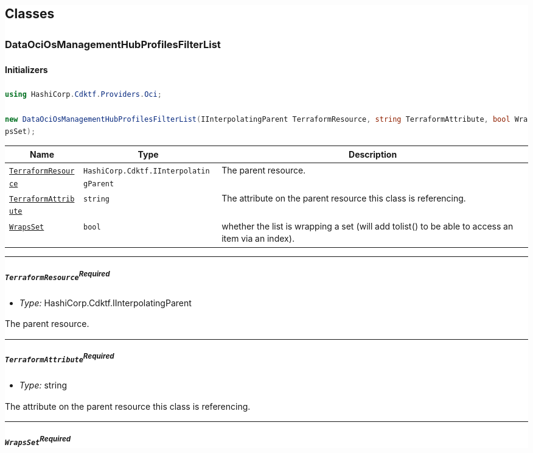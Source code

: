 
## Classes <a name="Classes" id="Classes"></a>

### DataOciOsManagementHubProfilesFilterList <a name="DataOciOsManagementHubProfilesFilterList" id="rhizo-co-terraform-provider-oci.dataOciOsManagementHubProfiles.DataOciOsManagementHubProfilesFilterList"></a>

#### Initializers <a name="Initializers" id="rhizo-co-terraform-provider-oci.dataOciOsManagementHubProfiles.DataOciOsManagementHubProfilesFilterList.Initializer"></a>

```csharp
using HashiCorp.Cdktf.Providers.Oci;

new DataOciOsManagementHubProfilesFilterList(IInterpolatingParent TerraformResource, string TerraformAttribute, bool WrapsSet);
```

| **Name** | **Type** | **Description** |
| --- | --- | --- |
| <code><a href="#rhizo-co-terraform-provider-oci.dataOciOsManagementHubProfiles.DataOciOsManagementHubProfilesFilterList.Initializer.parameter.terraformResource">TerraformResource</a></code> | <code>HashiCorp.Cdktf.IInterpolatingParent</code> | The parent resource. |
| <code><a href="#rhizo-co-terraform-provider-oci.dataOciOsManagementHubProfiles.DataOciOsManagementHubProfilesFilterList.Initializer.parameter.terraformAttribute">TerraformAttribute</a></code> | <code>string</code> | The attribute on the parent resource this class is referencing. |
| <code><a href="#rhizo-co-terraform-provider-oci.dataOciOsManagementHubProfiles.DataOciOsManagementHubProfilesFilterList.Initializer.parameter.wrapsSet">WrapsSet</a></code> | <code>bool</code> | whether the list is wrapping a set (will add tolist() to be able to access an item via an index). |

---

##### `TerraformResource`<sup>Required</sup> <a name="TerraformResource" id="rhizo-co-terraform-provider-oci.dataOciOsManagementHubProfiles.DataOciOsManagementHubProfilesFilterList.Initializer.parameter.terraformResource"></a>

- *Type:* HashiCorp.Cdktf.IInterpolatingParent

The parent resource.

---

##### `TerraformAttribute`<sup>Required</sup> <a name="TerraformAttribute" id="rhizo-co-terraform-provider-oci.dataOciOsManagementHubProfiles.DataOciOsManagementHubProfilesFilterList.Initializer.parameter.terraformAttribute"></a>

- *Type:* string

The attribute on the parent resource this class is referencing.

---

##### `WrapsSet`<sup>Required</sup> <a name="WrapsSet" id="rhizo-co-terraform-provider-oci.dataOciOsManagementHubProfiles.DataOciOsManagementHubProfilesFilterList.Initializer.parameter.wrapsSet"></a>
